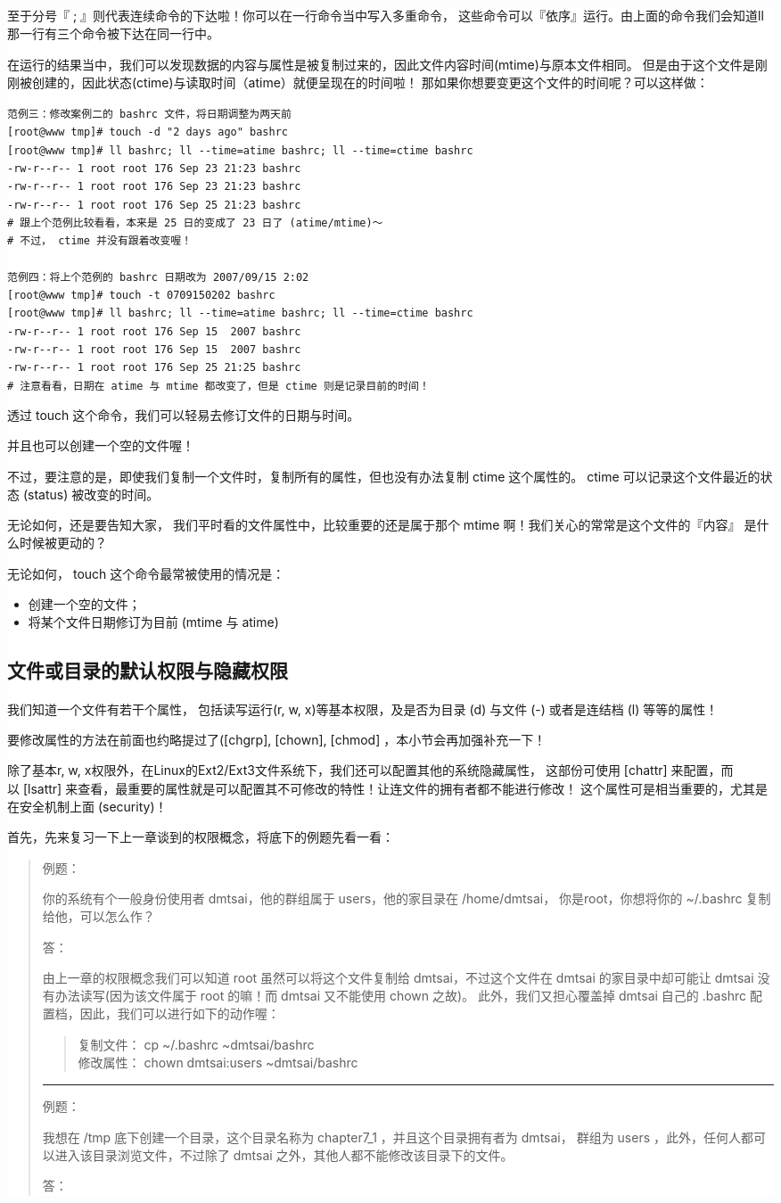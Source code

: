 至于分号『 ; 』则代表连续命令的下达啦！你可以在一行命令当中写入多重命令， 这些命令可以『依序』运行。由上面的命令我们会知道ll那一行有三个命令被下达在同一行中。

在运行的结果当中，我们可以发现数据的内容与属性是被复制过来的，因此文件内容时间(mtime)与原本文件相同。 但是由于这个文件是刚刚被创建的，因此状态(ctime)与读取时间（atime）就便呈现在的时间啦！ 那如果你想要变更这个文件的时间呢？可以这样做：

```shell
范例三：修改案例二的 bashrc 文件，将日期调整为两天前
[root@www tmp]# touch -d "2 days ago" bashrc
[root@www tmp]# ll bashrc; ll --time=atime bashrc; ll --time=ctime bashrc
-rw-r--r-- 1 root root 176 Sep 23 21:23 bashrc
-rw-r--r-- 1 root root 176 Sep 23 21:23 bashrc
-rw-r--r-- 1 root root 176 Sep 25 21:23 bashrc
# 跟上个范例比较看看，本来是 25 日的变成了 23 日了 (atime/mtime)～
# 不过， ctime 并没有跟着改变喔！

范例四：将上个范例的 bashrc 日期改为 2007/09/15 2:02
[root@www tmp]# touch -t 0709150202 bashrc
[root@www tmp]# ll bashrc; ll --time=atime bashrc; ll --time=ctime bashrc
-rw-r--r-- 1 root root 176 Sep 15  2007 bashrc
-rw-r--r-- 1 root root 176 Sep 15  2007 bashrc
-rw-r--r-- 1 root root 176 Sep 25 21:25 bashrc
# 注意看看，日期在 atime 与 mtime 都改变了，但是 ctime 则是记录目前的时间！
```

透过 touch 这个命令，我们可以轻易去修订文件的日期与时间。

并且也可以创建一个空的文件喔！

不过，要注意的是，即使我们复制一个文件时，复制所有的属性，但也没有办法复制 ctime 这个属性的。 ctime 可以记录这个文件最近的状态 (status) 被改变的时间。

无论如何，还是要告知大家， 我们平时看的文件属性中，比较重要的还是属于那个 mtime 啊！我们关心的常常是这个文件的『内容』 是什么时候被更动的？

无论如何， touch 这个命令最常被使用的情况是：

- 创建一个空的文件；
- 将某个文件日期修订为目前 (mtime 与 atime)

## 文件或目录的默认权限与隐藏权限

我们知道一个文件有若干个属性， 包括读写运行(r, w, x)等基本权限，及是否为目录 (d) 与文件 (-) 或者是连结档 (l) 等等的属性！ 

要修改属性的方法在前面也约略提过了([chgrp], [chown], [chmod] ，本小节会再加强补充一下！

除了基本r, w, x权限外，在Linux的Ext2/Ext3文件系统下，我们还可以配置其他的系统隐藏属性， 这部份可使用 [chattr] 来配置，而以 [lsattr] 来查看，最重要的属性就是可以配置其不可修改的特性！让连文件的拥有者都不能进行修改！ 这个属性可是相当重要的，尤其是在安全机制上面 (security)！

首先，先来复习一下上一章谈到的权限概念，将底下的例题先看一看：

> 例题：
> 
> 你的系统有个一般身份使用者 dmtsai，他的群组属于 users，他的家目录在 /home/dmtsai， 你是root，你想将你的 ~/.bashrc 复制给他，可以怎么作？
> 
> 答：
> 
> 由上一章的权限概念我们可以知道 root 虽然可以将这个文件复制给 dmtsai，不过这个文件在 dmtsai 的家目录中却可能让 dmtsai 没有办法读写(因为该文件属于 root 的嘛！而 dmtsai 又不能使用 chown 之故)。 此外，我们又担心覆盖掉 dmtsai 自己的 .bashrc 配置档，因此，我们可以进行如下的动作喔：  
> 
> > 复制文件： cp ~/.bashrc ~dmtsai/bashrc  
> > 修改属性： chown dmtsai:users ~dmtsai/bashrc
> 
> ----
> 
> 例题：
> 
> 我想在 /tmp 底下创建一个目录，这个目录名称为 chapter7_1 ，并且这个目录拥有者为 dmtsai， 群组为 users ，此外，任何人都可以进入该目录浏览文件，不过除了 dmtsai 之外，其他人都不能修改该目录下的文件。
> 
> 答：
> 